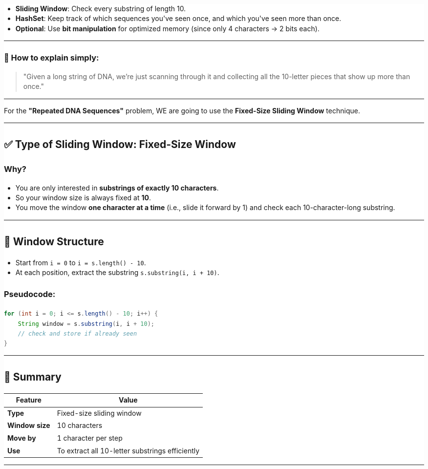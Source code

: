 * **Sliding Window**: Check every substring of length 10.
* **HashSet**: Keep track of which sequences you've seen once, and which you've seen more than once.
* **Optional**: Use **bit manipulation** for optimized memory (since only 4 characters → 2 bits each).

---

### 💬 How to explain simply:

> "Given a long string of DNA, we’re just scanning through it and collecting all the 10-letter pieces that show up more than once."

---


For the **"Repeated DNA Sequences"** problem, WE are going to use the **Fixed-Size Sliding Window** technique.

---

## ✅ Type of Sliding Window: **Fixed-Size Window**

### Why?

* You are only interested in **substrings of exactly 10 characters**.
* So your window size is always fixed at **10**.
* You move the window **one character at a time** (i.e., slide it forward by 1) and check each 10-character-long substring.

---

## 🧱 Window Structure

* Start from `i = 0` to `i = s.length() - 10`.
* At each position, extract the substring `s.substring(i, i + 10)`.

### Pseudocode:

```java
for (int i = 0; i <= s.length() - 10; i++) {
    String window = s.substring(i, i + 10);
    // check and store if already seen
}
```

---

## 🔁 Summary

| Feature         | Value                                           |
| --------------- | ----------------------------------------------- |
| **Type**        | Fixed-size sliding window                       |
| **Window size** | 10 characters                                   |
| **Move by**     | 1 character per step                            |
| **Use**         | To extract all 10-letter substrings efficiently |

---
